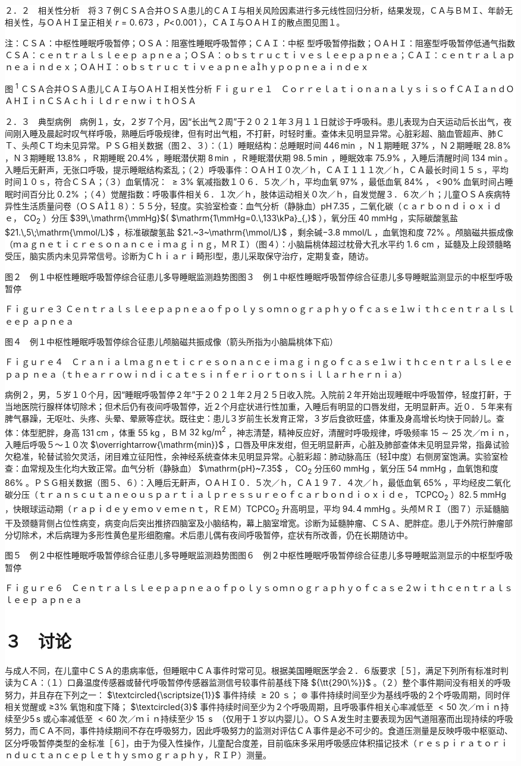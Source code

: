 ２．２　相关性分析　将３７例ＣＳＡ合并ＯＳＡ患儿的ＣＡＩ与相关风险因素进行多元线性回归分析，结果发现，ＣＡ与ＢＭＩ、年龄无相关性，与ＯＡＨＩ呈正相关 $r=0.\,673$ ，$P<\!0.001$ ），ＣＡＩ与ＯＡＨＩ的散点图见图１。  

  

注：ＣＳＡ：中枢性睡眠呼吸暂停；ＯＳＡ：阻塞性睡眠呼吸暂停；ＣＡＩ：中枢 型呼吸暂停指数；ＯＡＨＩ：阻塞型呼吸暂停低通气指数　ＣＳＡ：ｃｅｎｔｒａｌｓｌｅｅｐ ａｐｎｅａ；ＯＳＡ：ｏｂｓｔｒｕｃｔｉｖｅｓｌｅｅｐａｐｎｅａ；ＣＡＩ：ｃｅｎｔｒａｌａｐｎｅａｉｎｄｅｘ；ＯＡＨＩ：ｏｂｓｔｒｕｃ ｔｉｖｅａｐｎｅａｈｙｐｏｐｎｅａｉｎｄｅｘ  

图 $^{1}$ ＣＳＡ合并ＯＳＡ患儿ＣＡＩ与ＯＡＨＩ相关性分析 Ｆｉｇｕｒｅ１　ＣｏｒｒｅｌａｔｉｏｎａｎａｌｙｓｉｓｏｆＣＡＩａｎｄＯＡＨＩｉｎＣＳＡｃｈｉｌｄｒｅｎｗｉｔｈＯＳＡ  

２．３　典型病例　病例１，女，２岁７个月，因“长出气２周”于２０２１年３月１１日就诊于呼吸科。患儿表现为白天运动后长出气，夜间刚入睡及晨起时叹气样呼吸，熟睡后呼吸规律，但有时出气粗，不打鼾，时轻时重。查体未见明显异常。心脏彩超、脑血管超声、肺ＣＴ、头颅ＣＴ均未见异常。ＰＳＧ相关数据（图２、３）：（１）睡眠结构：总睡眠时间 $446\,\mathrm{\min}$ ，Ｎ１期睡眠 $37\%$ ，Ｎ２期睡眠 $28.\,8\%$ ，Ｎ３期睡眠 $13.8\%$ ，Ｒ期睡眠 $20.4\%$ ，睡眠潜伏期 $8\,\mathrm{\min}$ ，Ｒ睡眠潜伏期 $98.\,5\,\mathrm{\min}$ ，睡眠效率 $75.9\%$ ，入睡后清醒时间 $134\ \mathrm{min}$ 。入睡后无鼾声，无张口呼吸，提示睡眠结构紊乱；（２）呼吸事件：ＯＡＨＩ０次／ｈ，ＣＡＩ１１１次／ｈ，ＣＡ最长时间１５ｓ，平均时间１０ｓ，符合ＣＳＡ；（３）血氧情况： ${\geqslant}3\%$ 氧减指数１０６．５次／ｈ，平均血氧 $97\%$ ，最低血氧 $84\%$ ， $<\!90\%$ 血氧时间占睡眠时间百分比 $0.\,2\%$ ；（４）觉醒指数：呼吸事件相关６．１次／ｈ，肢体运动相关０次／ｈ，自发觉醒３．６次／ｈ；儿童ＯＳＡ疾病特异性生活质量问卷（ＯＳＡ１８）：５５分，轻度。实验室检查：血气分析（静脉血）$\mathrm{pH}\,7.35$ ，二氧化碳（ｃａｒｂｏｎｄｉｏｘｉｄｅ， $\mathrm{CO}_{2}$ ）分压 $39\,\mathrm{\mmHg}$( $\mathrm{1\mmHg=0.\,133\kPa}_{,}$ ），氧分压 $40\ \mathrm{mmHg}$ ，实际碳酸氢盐$21.\,5\;\mathrm{\mmol/L}$ ，标准碳酸氢盐 $21.~3~\mathrm{\mmol/L}$ ，剩余碱$-3.8\ \mathrm{mmol/L}$ ，血氧饱和度 $72\%$ 。颅脑磁共振成像（ｍａｇｎｅｔｉｃｒｅｓｏｎａｎｃｅｉｍａｇｉｎｇ，ＭＲＩ）（图４）：小脑扁桃体超过枕骨大孔水平约 $1.\,6\,\,\mathrm{cm}$ ，延髓及上段颈髓略受压，脑实质内未见异常信号。诊断为Ｃｈｉａｒｉ畸形Ⅰ型，患儿采取保守治疗，定期复查，随访。  

  

图２　例１中枢性睡眠呼吸暂停综合征患儿多导睡眠监测趋势图图３　例１中枢性睡眠呼吸暂停综合征患儿多导睡眠监测显示的中枢型呼吸暂停  

Ｆｉｇｕｒｅ３ Ｃｅｎｔｒａｌｓｌｅｅｐａｐｎｅａｏｆｐｏｌｙｓｏｍｎｏｇｒａｐｈｙｏｆｃａｓｅ１ｗｉｔｈｃｅｎｔｒａｌｓｌｅｅｐ ａｐｎｅａ  

  

图４　例１中枢性睡眠呼吸暂停综合征患儿颅脑磁共振成像（箭头所指为小脑扁桃体下疝）  

Ｆｉｇｕｒｅ４　Ｃｒａｎｉａｌｍａｇｎｅｔｉｃｒｅｓｏｎａｎｃｅｉｍａｇｉｎｇｏｆｃａｓｅ１ｗｉｔｈｃｅｎｔｒａｌｓｌｅｅｐａｐ ｎｅａ（ｔｈｅａｒｒｏｗｉｎｄｉｃａｔｅｓｉｎｆｅｒｉｏｒｔｏｎｓｉｌｌａｒｈｅｒｎｉａ）  

病例２，男，５岁１０个月，因“睡眠呼吸暂停２年”于２０２１年２月２５日收入院。入院前２年开始出现睡眠中呼吸暂停，轻度打鼾，于当地医院行腺样体切除术；但术后仍有夜间呼吸暂停，近２个月症状进行性加重，入睡后有明显的口唇发绀，无明显鼾声。近０．５年来有脾气暴躁，无呕吐、头疼、头晕、晕厥等症状。既往史：患儿３岁前生长发育正常，３岁后食欲旺盛，体重及身高增长均快于同龄儿。查体：体型肥胖，身高 $131~\mathrm{cm}$ ，体重 $55~\mathrm{kg}$ ，ＢＭ $32\ \mathrm{kg/m}^{2}$ ，神志清楚，精神反应好，清醒时呼吸规律，呼吸频率 $15\sim25$ 次／ｍｉｎ，入睡后呼吸５～１０次 $\overrightarrow{\mathrm{min}}$ ，口唇及甲床发绀，但无明显鼾声，心脏及肺部查体未见明显异常，指鼻试验欠稳准，轮替试验欠灵活，闭目难立征阳性，余神经系统查体未见明显异常。心脏彩超：肺动脉高压（轻中度）右侧房室饱满。实验室检查：血常规及生化均大致正常。血气分析（静脉血） $\mathrm{pH}~7.35\$ ， $\mathrm{CO}_{2}$ 分压$60~\mathrm{mmHg}$ ，氧分压 $54~\mathrm{mmHg}$ ，血氧饱和度 $86\%$ 。ＰＳＧ相关数据（图５、６）：入睡后无鼾声，ＯＡＨＩ０．５次／ｈ，ＣＡ１９７．４次／ｈ，最低血氧 $65\%$ ，平均经皮二氧化碳分压（ｔｒａｎｓｃｕｔａｎｅｏｕｓｐａｒｔｉａｌｐｒｅｓｓｕｒｅｏｆｃａｒｂｏｎｄｉｏｘｉｄｅ， $\mathrm{TCPCO}_{2}$ ）$82.\,5~\mathrm{mmHg}$ ，快眼球运动期（ｒａｐｉｄｅｙｅｍｏｖｅｍｅｎｔ，ＲＥＭ）$\mathrm{TCPCO}_{2}$ 升高明显，平均 $94.\,4\ \mathrm{mmHg}$ 。头颅ＭＲＩ（图７）示延髓脑干及颈髓背侧占位性病变，病变向后突出推挤四脑室及小脑结构，幕上脑室增宽。诊断为延髓肿瘤、ＣＳＡ、肥胖症。患儿于外院行肿瘤部分切除术，术后病理为多形性黄色星形细胞瘤。术后患儿偶有夜间呼吸暂停，症状有所改善，仍在长期随访中。  

  

图５　例２中枢性睡眠呼吸暂停综合征患儿多导睡眠监测趋势图图６　例２中枢性睡眠呼吸暂停综合征患儿多导睡眠监测显示的中枢型呼吸暂停  

Ｆｉｇｕｒｅ６　Ｃｅｎｔｒａｌｓｌｅｅｐａｐｎｅａｏｆｐｏｌｙｓｏｍｎｏｇｒａｐｈｙｏｆｃａｓｅ２ｗｉｔｈｃｅｎｔｒａｌｓｌｅｅｐ ａｐｎｅａ  

  

# ３　讨论  

与成人不同，在儿童中ＣＳＡ的患病率低，但睡眠中ＣＡ事件时常可见。根据美国睡眠医学会２．６版要求［５］，满足下列所有标准时判读为ＣＡ：（１）口鼻温度传感器或替代呼吸暂停传感器监测信号较事件前基线下降 ${\tt{290\%}}$ 。（２）整个事件期间没有相关的呼吸努力，并且存在下列之一： $\textcircled{\scriptsize{1}}$ 事件持续 ${\geqslant}20$ ｓ； $\circledcirc$ 事件持续时间至少为基线呼吸的２个呼吸周期，同时伴相关觉醒或 $\geqslant$$3\%$ 氧饱和度下降； $\textcircled{3}$ 事件持续时间至少为２个呼吸周期，且呼吸事件相关心率减低至 $<50$ 次／ｍｉｎ持续至少$5\,\mathrm{\textrm{s}}$ 或心率减低至 $<60$ 次／ｍｉｎ持续至少 $15\,\mathrm{~s~}$ （仅用于１岁以内婴儿）。ＯＳＡ发生时主要表现为因气道阻塞而出现持续的呼吸努力，而ＣＡ不同，事件持续期间不存在呼吸努力，因此呼吸努力的监测对评估ＣＡ事件是必不可少的。食道压测量是反映呼吸中枢驱动、区分呼吸暂停类型的金标准［６］，由于为侵入性操作，儿童配合度差，目前临床多采用呼吸感应体积描记技术（ｒｅｓｐｉｒａｔｏｒｉｎｄｕｃｔａｎｃｅｐｌｅｔｈｙｓｍｏｇｒａｐｈｙ，ＲＩＰ）测量。  
